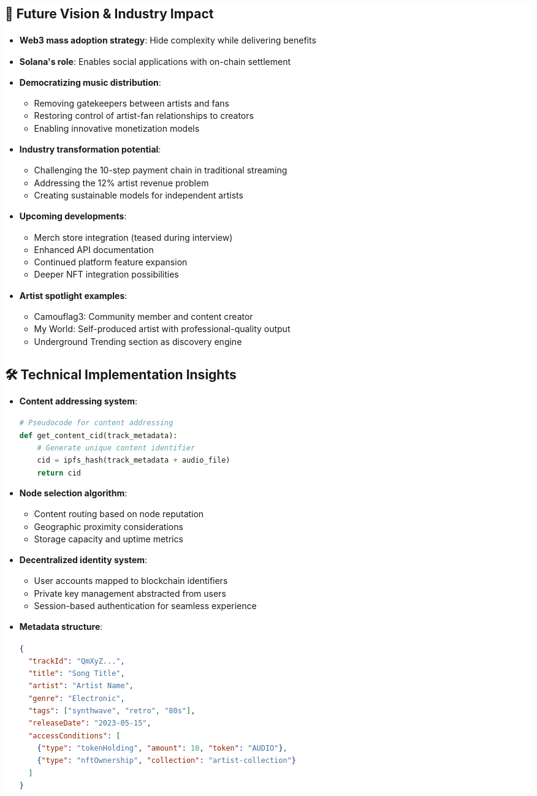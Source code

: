 ## 🌈 **Future Vision & Industry Impact**

- **Web3 mass adoption strategy**: Hide complexity while delivering benefits
- **Solana's role**: Enables social applications with on-chain settlement
- **Democratizing music distribution**:
  - Removing gatekeepers between artists and fans
  - Restoring control of artist-fan relationships to creators
  - Enabling innovative monetization models

- **Industry transformation potential**:
  - Challenging the 10-step payment chain in traditional streaming
  - Addressing the 12% artist revenue problem
  - Creating sustainable models for independent artists

- **Upcoming developments**:
  - Merch store integration (teased during interview)
  - Enhanced API documentation
  - Continued platform feature expansion
  - Deeper NFT integration possibilities

- **Artist spotlight examples**:
  - Camouflag3: Community member and content creator
  - My World: Self-produced artist with professional-quality output
  - Underground Trending section as discovery engine

## 🛠 **Technical Implementation Insights**

- **Content addressing system**:
  ```python
  # Pseudocode for content addressing
  def get_content_cid(track_metadata):
      # Generate unique content identifier
      cid = ipfs_hash(track_metadata + audio_file)
      return cid
  ```

- **Node selection algorithm**:
  - Content routing based on node reputation
  - Geographic proximity considerations
  - Storage capacity and uptime metrics

- **Decentralized identity system**:
  - User accounts mapped to blockchain identifiers
  - Private key management abstracted from users
  - Session-based authentication for seamless experience

- **Metadata structure**:
  ```json
  {
    "trackId": "QmXyZ...",
    "title": "Song Title",
    "artist": "Artist Name",
    "genre": "Electronic",
    "tags": ["synthwave", "retro", "80s"],
    "releaseDate": "2023-05-15",
    "accessConditions": [
      {"type": "tokenHolding", "amount": 10, "token": "AUDIO"},
      {"type": "nftOwnership", "collection": "artist-collection"}
    ]
  }
  ```
